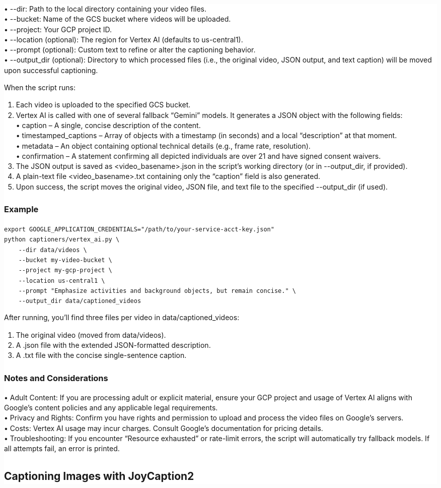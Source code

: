 • --dir: Path to the local directory containing your video files.  
• --bucket: Name of the GCS bucket where videos will be uploaded.  
• --project: Your GCP project ID.  
• --location (optional): The region for Vertex AI (defaults to us-central1).  
• --prompt (optional): Custom text to refine or alter the captioning behavior.  
• --output_dir (optional): Directory to which processed files (i.e., the original video, JSON output, and text caption) will be moved upon successful captioning.

When the script runs:

1. Each video is uploaded to the specified GCS bucket.
2. Vertex AI is called with one of several fallback “Gemini” models. It generates a JSON object with the following fields:  
   • caption – A single, concise description of the content.  
   • timestamped_captions – Array of objects with a timestamp (in seconds) and a local “description” at that moment.  
   • metadata – An object containing optional technical details (e.g., frame rate, resolution).  
   • confirmation – A statement confirming all depicted individuals are over 21 and have signed consent waivers.
3. The JSON output is saved as <video_basename>.json in the script’s working directory (or in --output_dir, if provided).
4. A plain-text file <video_basename>.txt containing only the “caption” field is also generated.
5. Upon success, the script moves the original video, JSON file, and text file to the specified --output_dir (if used).

### Example

    export GOOGLE_APPLICATION_CREDENTIALS="/path/to/your-service-acct-key.json"
    python captioners/vertex_ai.py \
        --dir data/videos \
        --bucket my-video-bucket \
        --project my-gcp-project \
        --location us-central1 \
        --prompt "Emphasize activities and background objects, but remain concise." \
        --output_dir data/captioned_videos

After running, you’ll find three files per video in data/captioned_videos:

1. The original video (moved from data/videos).
2. A .json file with the extended JSON-formatted description.
3. A .txt file with the concise single-sentence caption.

### Notes and Considerations

• Adult Content: If you are processing adult or explicit material, ensure your GCP project and usage of Vertex AI aligns with Google’s content policies and any applicable legal requirements.  
• Privacy and Rights: Confirm you have rights and permission to upload and process the video files on Google’s servers.  
• Costs: Vertex AI usage may incur charges. Consult Google’s documentation for pricing details.  
• Troubleshooting: If you encounter “Resource exhausted” or rate-limit errors, the script will automatically try fallback models. If all attempts fail, an error is printed.

## Captioning Images with JoyCaption2
